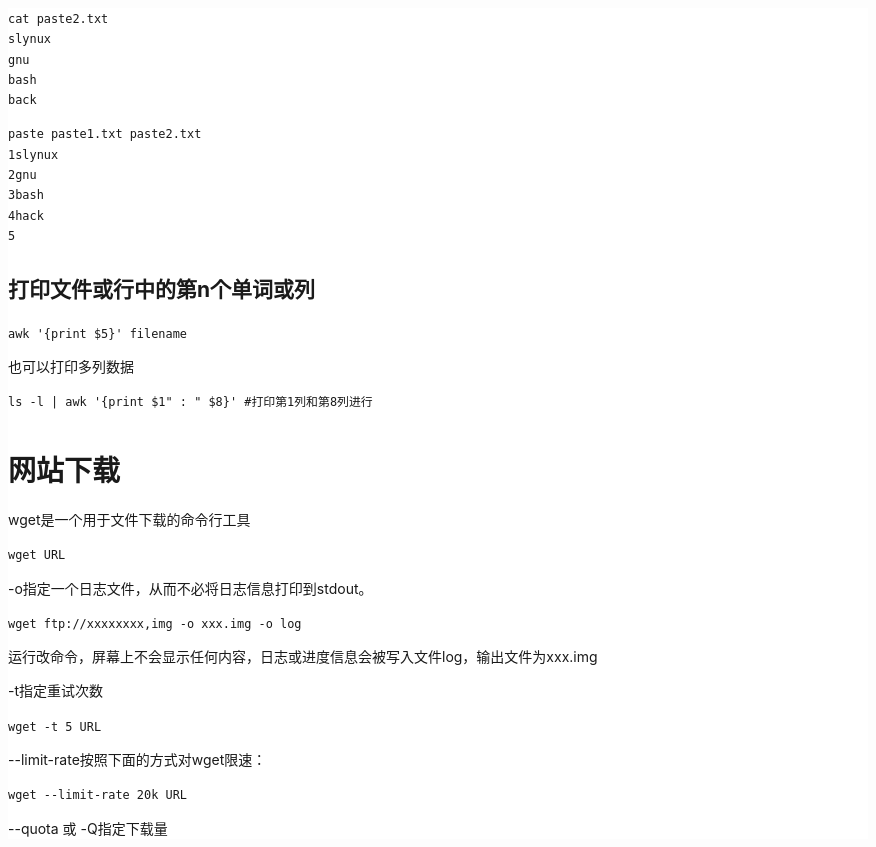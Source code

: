 ```
cat paste2.txt
slynux
gnu
bash
back
```

```
paste paste1.txt paste2.txt
1slynux
2gnu
3bash
4hack
5
```

## 打印文件或行中的第n个单词或列

```shell
awk '{print $5}' filename
```

也可以打印多列数据

```shell
ls -l | awk '{print $1" : " $8}' #打印第1列和第8列进行
```

# 网站下载

wget是一个用于文件下载的命令行工具

```shell
wget URL
```

-o指定一个日志文件，从而不必将日志信息打印到stdout。

```
wget ftp://xxxxxxxx,img -o xxx.img -o log 
```

运行改命令，屏幕上不会显示任何内容，日志或进度信息会被写入文件log，输出文件为xxx.img

-t指定重试次数

```shell
wget -t 5 URL
```

--limit-rate按照下面的方式对wget限速：

```
wget --limit-rate 20k URL
```

--quota 或 -Q指定下载量
